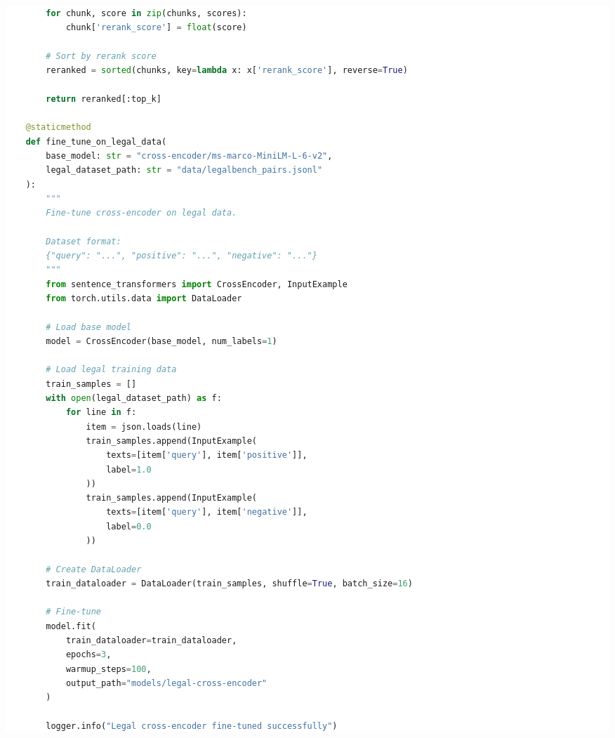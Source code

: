 ```python
        for chunk, score in zip(chunks, scores):
            chunk['rerank_score'] = float(score)

        # Sort by rerank score
        reranked = sorted(chunks, key=lambda x: x['rerank_score'], reverse=True)

        return reranked[:top_k]

    @staticmethod
    def fine_tune_on_legal_data(
        base_model: str = "cross-encoder/ms-marco-MiniLM-L-6-v2",
        legal_dataset_path: str = "data/legalbench_pairs.jsonl"
    ):
        """
        Fine-tune cross-encoder on legal data.

        Dataset format:
        {"query": "...", "positive": "...", "negative": "..."}
        """
        from sentence_transformers import CrossEncoder, InputExample
        from torch.utils.data import DataLoader

        # Load base model
        model = CrossEncoder(base_model, num_labels=1)

        # Load legal training data
        train_samples = []
        with open(legal_dataset_path) as f:
            for line in f:
                item = json.loads(line)
                train_samples.append(InputExample(
                    texts=[item['query'], item['positive']],
                    label=1.0
                ))
                train_samples.append(InputExample(
                    texts=[item['query'], item['negative']],
                    label=0.0
                ))

        # Create DataLoader
        train_dataloader = DataLoader(train_samples, shuffle=True, batch_size=16)

        # Fine-tune
        model.fit(
            train_dataloader=train_dataloader,
            epochs=3,
            warmup_steps=100,
            output_path="models/legal-cross-encoder"
        )

        logger.info("Legal cross-encoder fine-tuned successfully")
```
